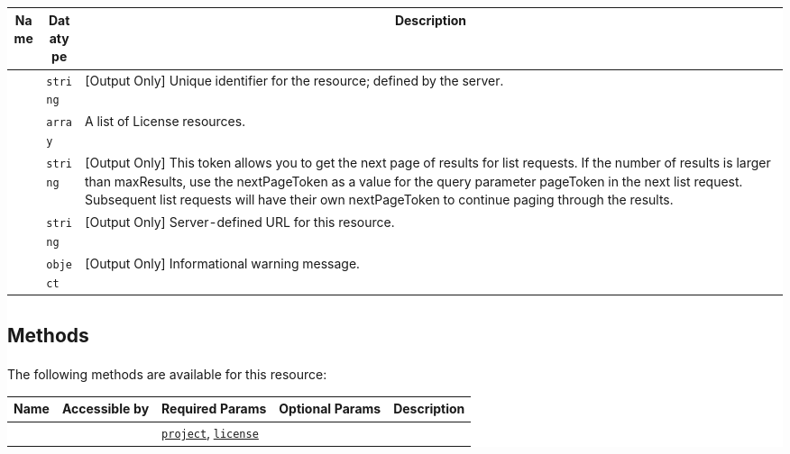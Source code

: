 <table>
<thead>
    <tr>
    <th>Name</th>
    <th>Datatype</th>
    <th>Description</th>
    </tr>
</thead>
<tbody>
<tr>
    <td><CopyableCode code="id" /></td>
    <td><code>string</code></td>
    <td>[Output Only] Unique identifier for the resource; defined by the server.</td>
</tr>
<tr>
    <td><CopyableCode code="items" /></td>
    <td><code>array</code></td>
    <td>A list of License resources.</td>
</tr>
<tr>
    <td><CopyableCode code="nextPageToken" /></td>
    <td><code>string</code></td>
    <td>[Output Only] This token allows you to get the next page of results for list requests. If the number of results is larger than maxResults, use the nextPageToken as a value for the query parameter pageToken in the next list request. Subsequent list requests will have their own nextPageToken to continue paging through the results.</td>
</tr>
<tr>
    <td><CopyableCode code="selfLink" /></td>
    <td><code>string</code></td>
    <td>[Output Only] Server-defined URL for this resource.</td>
</tr>
<tr>
    <td><CopyableCode code="warning" /></td>
    <td><code>object</code></td>
    <td>[Output Only] Informational warning message.</td>
</tr>
</tbody>
</table>
</TabItem>
</Tabs>

## Methods

The following methods are available for this resource:

<table>
<thead>
    <tr>
    <th>Name</th>
    <th>Accessible by</th>
    <th>Required Params</th>
    <th>Optional Params</th>
    <th>Description</th>
    </tr>
</thead>
<tbody>
<tr>
    <td><a href="#get"><CopyableCode code="get" /></a></td>
    <td><CopyableCode code="select" /></td>
    <td><a href="#parameter-project"><code>project</code></a>, <a href="#parameter-license"><code>license</code></a></td>
    <td></td>